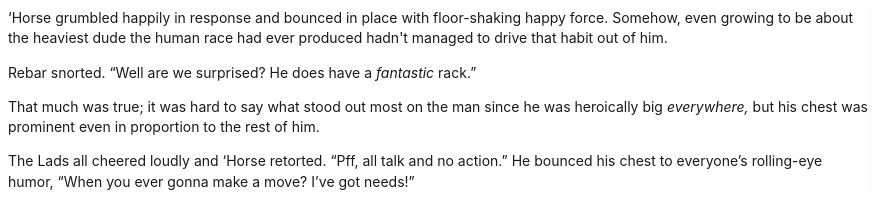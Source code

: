 ‘Horse grumbled happily in response and bounced in place with floor-shaking happy force. Somehow, even growing to be about the heaviest dude the human race had ever produced hadn't managed to drive that habit out of him.

Rebar snorted. “Well are we surprised? He does have a *fantastic* rack.”

That much was true; it was hard to say what stood out most on the man since he was heroically big *everywhere,* but his chest was prominent even in proportion to the rest of him.

The Lads all cheered loudly and ‘Horse retorted. “Pff, all talk and no action.” He bounced his chest to everyone’s rolling-eye humor, “When you ever gonna make a move? I’ve got needs!”

